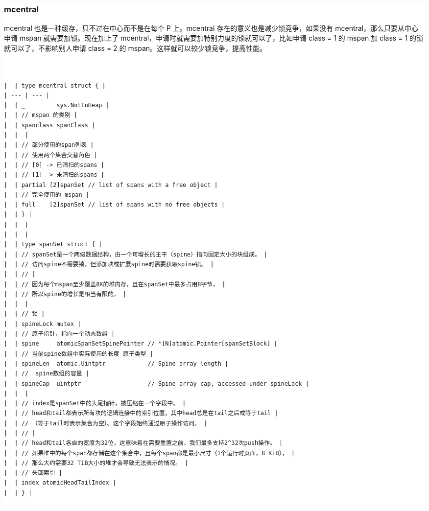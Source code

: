 ### mcentral


mcentral 也是一种缓存，只不过在中心而不是在每个 P 上。mcentral 存在的意义也是减少锁竞争，如果没有 mcentral，那么只要从中心申请 mspan 就需要加锁。现在加上了 mcentral，申请时就需要加特别力度的锁就可以了，比如申请 class \= 1 的 mspan 加 class \= 1 的锁就可以了，不影响别人申请 class \= 2 的 mspan。这样就可以较少锁竞争，提高性能。



```


|  | type mcentral struct { |
| --- | --- |
|  | _         sys.NotInHeap |
|  | // mspan 的类别 |
|  | spanclass spanClass |
|  |  |
|  | // 部分使用的span列表 |
|  | // 使用两个集合交替角色 |
|  | // [0] -> 已清扫的spans |
|  | // [1] -> 未清扫的spans |
|  | partial [2]spanSet // list of spans with a free object |
|  | // 完全使用的 mspan |
|  | full    [2]spanSet // list of spans with no free objects |
|  | } |
|  |  |
|  |  |
|  | type spanSet struct { |
|  | // spanSet是一个两级数据结构，由一个可增长的主干（spine）指向固定大小的块组成。 |
|  | // 访问spine不需要锁，但添加块或扩展spine时需要获取spine锁。 |
|  | // |
|  | // 因为每个mspan至少覆盖8K的堆内存，且在spanSet中最多占用8字节， |
|  | // 所以spine的增长是相当有限的。 |
|  |  |
|  | // 锁 |
|  | spineLock mutex |
|  | // 原子指针，指向一个动态数组 |
|  | spine     atomicSpanSetSpinePointer // *[N]atomic.Pointer[spanSetBlock] |
|  | // 当前spine数组中实际使用的长度 原子类型 |
|  | spineLen  atomic.Uintptr            // Spine array length |
|  | //  spine数组的容量 |
|  | spineCap  uintptr                   // Spine array cap, accessed under spineLock |
|  |  |
|  | // index是spanSet中的头尾指针，被压缩在一个字段中。 |
|  | // head和tail都表示所有块的逻辑连接中的索引位置，其中head总是在tail之后或等于tail |
|  | // （等于tail时表示集合为空）。这个字段始终通过原子操作访问。 |
|  | // |
|  | // head和tail各自的宽度为32位，这意味着在需要重置之前，我们最多支持2^32次push操作。 |
|  | // 如果堆中的每个span都存储在这个集合中，且每个span都是最小尺寸（1个运行时页面，8 KiB）， |
|  | // 那么大约需要32 TiB大小的堆才会导致无法表示的情况。 |
|  | // 头部索引 |
|  | index atomicHeadTailIndex |
|  | } |


```
